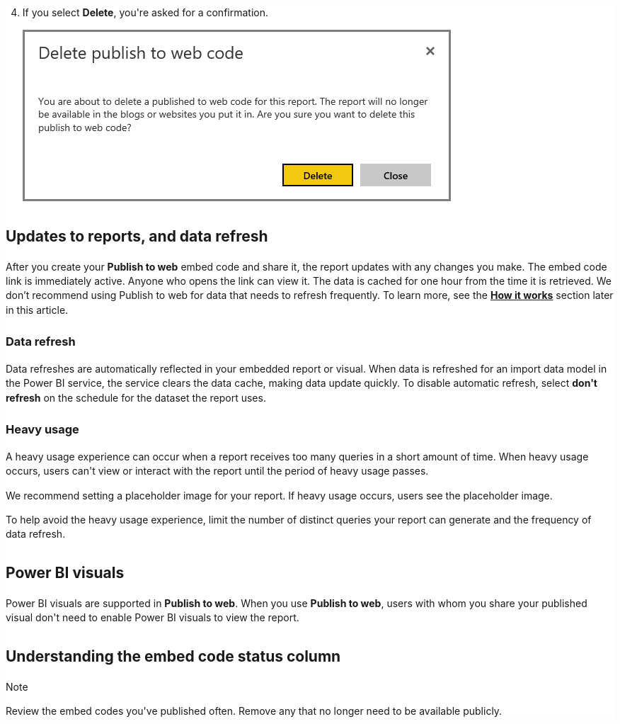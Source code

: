 4. If you select **Delete**, you're asked for a confirmation.

   ![PtW11](media/service-publish-to-web/publish_to_web11.png)

## Updates to reports, and data refresh

After you create your **Publish to web** embed code and share it, the report updates with any changes you make. The embed code link is immediately active. Anyone who opens the link can view it. The data is cached for one hour from the time it is retrieved. We don’t recommend using Publish to web for data that needs to refresh frequently. To learn more, see the [**How it works**](#howitworks) section later in this article. 

### Data refresh

Data refreshes are automatically reflected in your embedded report or visual. When data is refreshed for an import data model in the Power BI service, the service clears the data cache, making data update quickly. To disable automatic refresh, select **don't refresh** on the schedule for the dataset the report uses.  

### Heavy usage

A heavy usage experience can occur when a report receives too many queries in a short amount of time. When heavy usage occurs, users can't view or interact with the report until the period of heavy usage passes. 

We recommend setting a placeholder image for your report. If heavy usage occurs, users see the placeholder image. 

To help avoid the heavy usage experience, limit the number of distinct queries your report can generate and the frequency of data refresh.

## Power BI visuals

Power BI visuals are supported in **Publish to web**. When you use **Publish to web**, users with whom you share your published visual don't need to enable Power BI visuals to view the report.

## Understanding the embed code status column

>[!Note]
>Review the embed codes you've published often. Remove any that no longer need to be available publicly.
